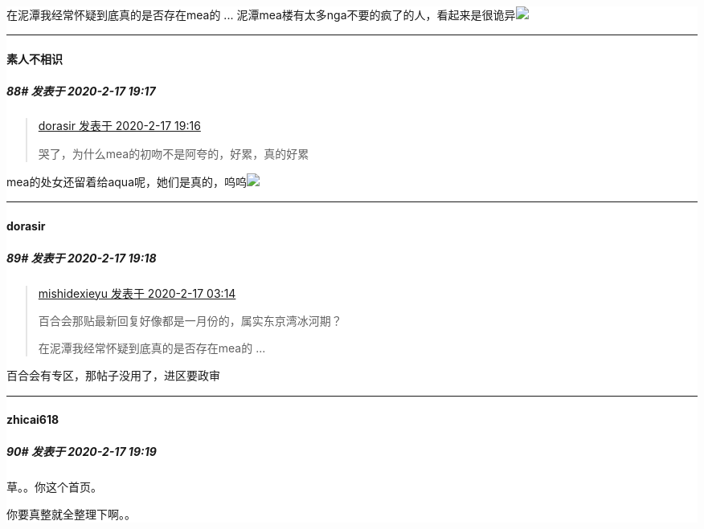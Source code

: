 在泥潭我经常怀疑到底真的是否存在mea的 ...</blockquote>
泥潭mea楼有太多nga不要的疯了的人，看起来是很诡异<img src="https://static.saraba1st.com/image/smiley/face2017/067.png" referrerpolicy="no-referrer">







-----

####  素人不相识  
##### 88#       发表于 2020-2-17 19:17



<blockquote><a href="httphttps://bbs.saraba1st.com/2b/forum.php?mod=redirect&amp;goto=findpost&amp;pid=46443512&amp;ptid=1914314" target="_blank">dorasir 发表于 2020-2-17 19:16</a>

哭了，为什么mea的初吻不是阿夸的，好累，真的好累</blockquote>
mea的处女还留着给aqua呢，她们是真的，呜呜<img src="https://static.saraba1st.com/image/smiley/face2017/139.png" referrerpolicy="no-referrer">







-----

####  dorasir  
##### 89#       发表于 2020-2-17 19:18



<blockquote><a href="httphttps://bbs.saraba1st.com/2b/forum.php?mod=redirect&amp;goto=findpost&amp;pid=46443489&amp;ptid=1914314" target="_blank">mishidexieyu 发表于 2020-2-17 03:14</a>

百合会那贴最新回复好像都是一月份的，属实东京湾冰河期？

在泥潭我经常怀疑到底真的是否存在mea的 ...</blockquote>
百合会有专区，那帖子没用了，进区要政审







-----

####  zhicai618  
##### 90#       发表于 2020-2-17 19:19




草。。你这个首页。

你要真整就全整理下啊。。






